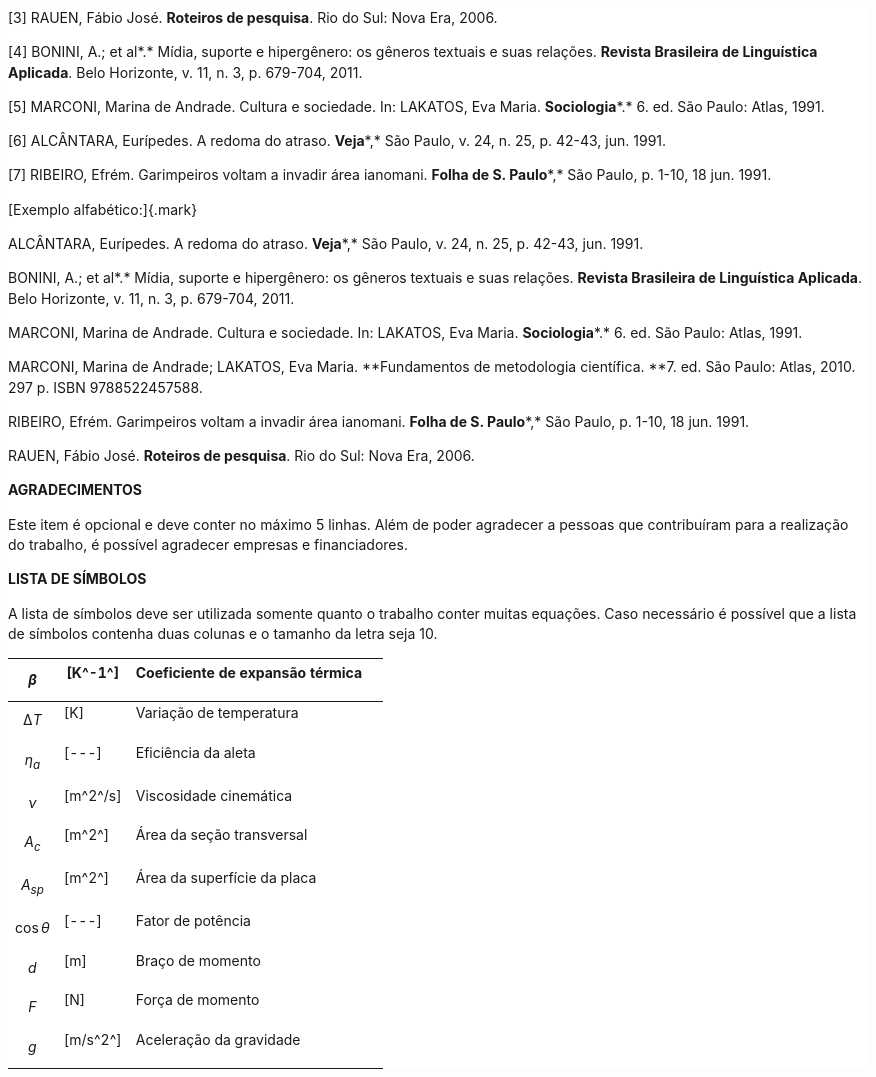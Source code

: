 \[3\] RAUEN, Fábio José. **Roteiros de pesquisa**. Rio do Sul: Nova Era,
2006.

\[4\] BONINI, A.; et al*.* Mídia, suporte e hipergênero: os gêneros
textuais e suas relações. **Revista Brasileira de Linguística
Aplicada**. Belo Horizonte, v. 11, n. 3, p. 679-704, 2011.

\[5\] MARCONI, Marina de Andrade. Cultura e sociedade. In: LAKATOS, Eva
Maria. **Sociologia***.* 6. ed. São Paulo: Atlas, 1991.

\[6\] ALCÂNTARA, Eurípedes. A redoma do atraso. **Veja***,* São Paulo,
v. 24, n. 25, p. 42-43, jun. 1991.

\[7\] RIBEIRO, Efrém. Garimpeiros voltam a invadir área ianomani.
**Folha de S. Paulo***,* São Paulo, p. 1-10, 18 jun. 1991.

[Exemplo alfabético:]{.mark}

ALCÂNTARA, Eurípedes. A redoma do atraso. **Veja***,* São Paulo, v. 24,
n. 25, p. 42-43, jun. 1991.

BONINI, A.; et al*.* Mídia, suporte e hipergênero: os gêneros textuais e
suas relações. **Revista Brasileira de Linguística Aplicada**. Belo
Horizonte, v. 11, n. 3, p. 679-704, 2011.

MARCONI, Marina de Andrade. Cultura e sociedade. In: LAKATOS, Eva Maria.
**Sociologia***.* 6. ed. São Paulo: Atlas, 1991.

MARCONI, Marina de Andrade; LAKATOS, Eva Maria. **Fundamentos de
metodologia científica. **7. ed. São Paulo: Atlas, 2010. 297 p. ISBN
9788522457588.

RIBEIRO, Efrém. Garimpeiros voltam a invadir área ianomani. **Folha de
S. Paulo***,* São Paulo, p. 1-10, 18 jun. 1991.

RAUEN, Fábio José. **Roteiros de pesquisa**. Rio do Sul: Nova Era, 2006.

**AGRADECIMENTOS**

Este item é opcional e deve conter no máximo 5 linhas. Além de poder
agradecer a pessoas que contribuíram para a realização do trabalho, é
possível agradecer empresas e financiadores.

**LISTA DE SÍMBOLOS**

A lista de símbolos deve ser utilizada somente quanto o trabalho conter
muitas equações. Caso necessário é possível que a lista de símbolos
contenha duas colunas e o tamanho da letra seja 10.

| $$\beta$$            | \[K^-1^\]  | Coeficiente de expansão térmica |     |
|----------------------|------------|---------------------------------|-----|
| $$\mathrm{\Delta}T$$ | \[K\]      | Variação de temperatura         |     |
| $$\eta_{a}$$         | \[\-\--\]  | Eficiência da aleta             |     |
| $$\nu$$              | \[m^2^/s\] | Viscosidade cinemática          |     |
| $$A_{c}$$            | \[m^2^\]   | Área da seção transversal       |     |
| $$A_{sp}$$           | \[m^2^\]   | Área da superfície da placa     |     |
| $$\cos\theta$$       | \[\-\--\]  | Fator de potência               |     |
| $$d$$                | \[m\]      | Braço de momento                |     |
| $$F$$                | \[N\]      | Força de momento                |     |
| $$g$$                | \[m/s^2^\] | Aceleração da gravidade         |     |

[^1]: Graduando em Engenharia/ Jornalismo/Publicidade e
    Propaganda/Design no semestre letivo de XXXX-XX. E-mail:

[^2]: Professor do Centro Universitário UniSATC E-mail:
